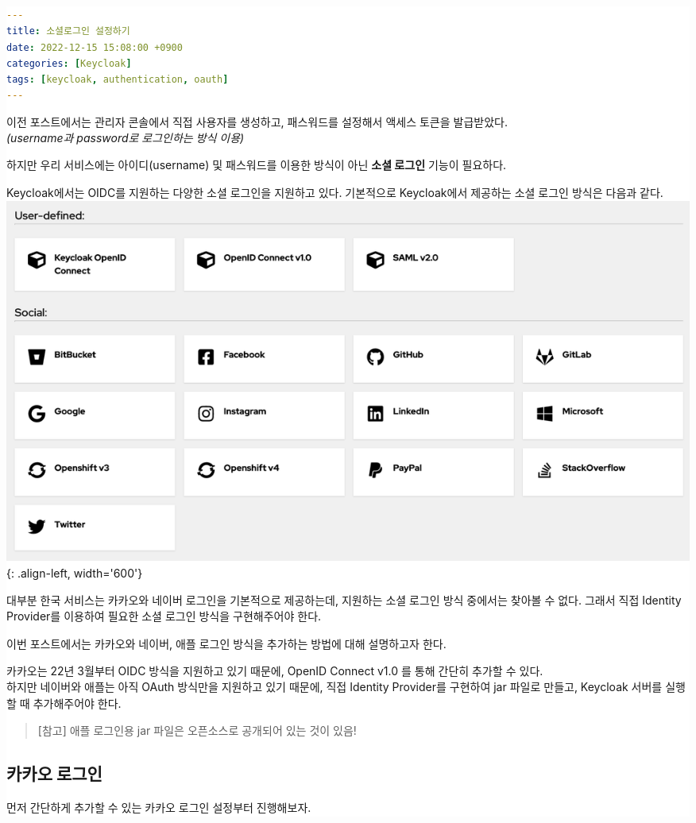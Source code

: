 ```yaml
---
title: 소셜로그인 설정하기
date: 2022-12-15 15:08:00 +0900
categories: [Keycloak]
tags: [keycloak, authentication, oauth]
---
```


이전 포스트에서는 관리자 콘솔에서 직접 사용자를 생성하고, 패스워드를 설정해서 액세스 토큰을 발급받았다.<br>
_(username과 password로 로그인하는 방식 이용)_

하지만 우리 서비스에는 아이디(username) 및 패스워드를 이용한 방식이 아닌 **소셜 로그인** 기능이 필요하다. 

Keycloak에서는 OIDC를 지원하는 다양한 소셜 로그인을 지원하고 있다. 기본적으로 Keycloak에서 제공하는 소셜 로그인 방식은 다음과 같다.<br>
![image](/assets/img/post/keycloak/221216_소셜로그인-설정하기/screenshot_01.png){: .align-left, width='600'}

대부분 한국 서비스는 카카오와 네이버 로그인을 기본적으로 제공하는데, 지원하는 소셜 로그인 방식 중에서는 찾아볼 수 없다. 그래서 직접 Identity Provider를 이용하여 필요한 소셜 로그인 방식을 구현해주어야 한다.

이번 포스트에서는 카카오와 네이버, 애플 로그인 방식을 추가하는 방법에 대해 설명하고자 한다.

카카오는 22년 3월부터 OIDC 방식을 지원하고 있기 때문에, OpenID Connect v1.0 를 통해 간단히 추가할 수 있다.<br>
하지만 네이버와 애플는 아직 OAuth 방식만을 지원하고 있기 때문에, 직접 Identity Provider를 구현하여 jar 파일로 만들고, Keycloak 서버를 실행할 때 추가해주어야 한다.<br>
> [참고] 애플 로그인용 jar 파일은 오픈소스로 공개되어 있는 것이 있음!


## 카카오 로그인
먼저 간단하게 추가할 수 있는 카카오 로그인 설정부터 진행해보자.

